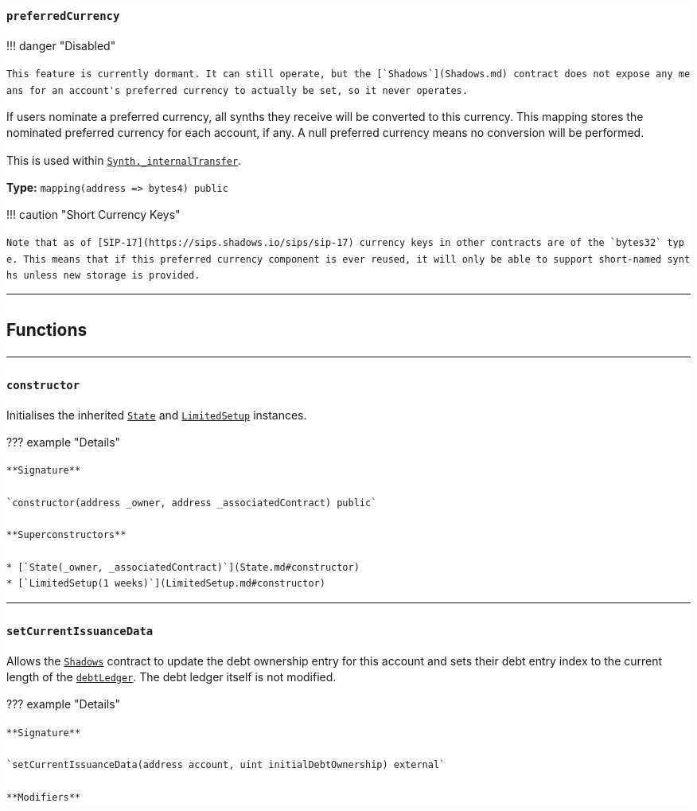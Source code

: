 ### `preferredCurrency`

!!! danger "Disabled"

    This feature is currently dormant. It can still operate, but the [`Shadows`](Shadows.md) contract does not expose any means for an account's preferred currency to actually be set, so it never operates.

If users nominate a preferred currency, all synths they receive will be converted to this currency. This mapping stores the nominated preferred currency for each account, if any. A null preferred currency means no conversion will be performed.

This is used within [`Synth._internalTransfer`](Synth.md#_internaltransfer).

**Type:** `mapping(address => bytes4) public`

!!! caution "Short Currency Keys"

    Note that as of [SIP-17](https://sips.shadows.io/sips/sip-17) currency keys in other contracts are of the `bytes32` type. This means that if this preferred currency component is ever reused, it will only be able to support short-named synths unless new storage is provided.

---

## Functions

---

### `constructor`

Initialises the inherited [`State`](State.md) and [`LimitedSetup`](LimitedSetup.md) instances.

??? example "Details"

    **Signature**

    `constructor(address _owner, address _associatedContract) public`

    **Superconstructors**

    * [`State(_owner, _associatedContract)`](State.md#constructor)
    * [`LimitedSetup(1 weeks)`](LimitedSetup.md#constructor)

---

### `setCurrentIssuanceData`

Allows the [`Shadows`](Shadows.md) contract to update the debt ownership entry for this account and sets their debt entry index to the current length of the [`debtLedger`](#debtledger).
The debt ledger itself is not modified.

??? example "Details"

    **Signature**

    `setCurrentIssuanceData(address account, uint initialDebtOwnership) external`

    **Modifiers**
